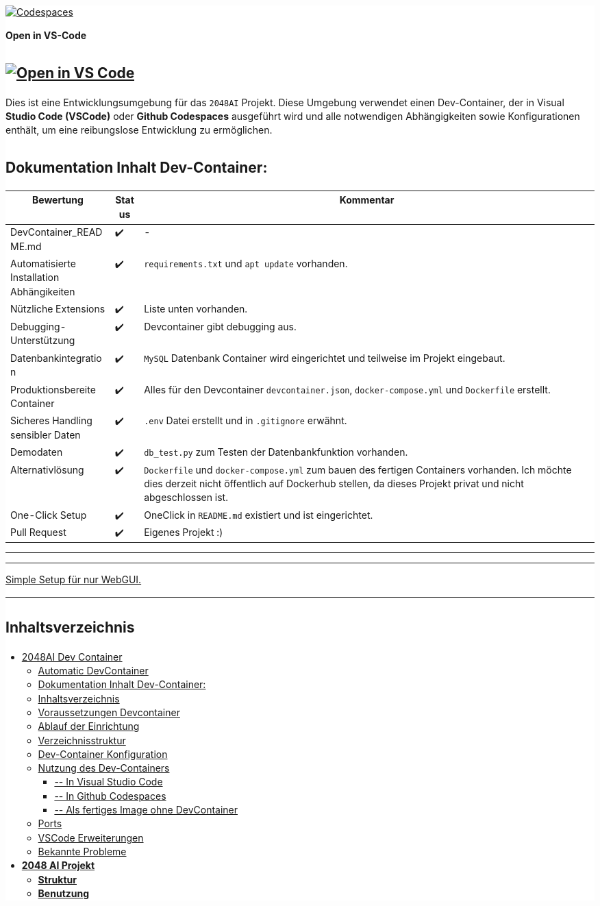 [![Codespaces](https://github.com/codespaces/badge.svg)](https://github.com/codespaces/new?repo=w0lfzk1nd-school/2048AI-Webgui)

**Open in VS-Code**

[![Open in VS Code](https://xebia.com/wp-content/uploads/2023/11/v1.svg)](https://vscode.dev/redirect?url=vscode://ms-vscode-remote.remote-containers/cloneInVolume?url=https://github.com/w0lfzk1nd-school/2048AI-Webgui.git)
---
Dies ist eine Entwicklungsumgebung für das `2048AI` Projekt. Diese Umgebung verwendet einen Dev-Container, der in Visual **Studio Code (VSCode)** oder **Github Codespaces** ausgeführt wird und alle notwendigen Abhängigkeiten sowie Konfigurationen enthält, um eine reibungslose Entwicklung zu ermöglichen.

## Dokumentation Inhalt Dev-Container:

| Bewertung     | Status | Kommentar |
|---------------|--------|-----------|
| DevContainer_README.md | ✔️ | - |
| Automatisierte Installation Abhängikeiten | ✔️ | `requirements.txt` und `apt update` vorhanden. |
| Nützliche Extensions | ✔️ | Liste unten vorhanden. |
| Debugging-Unterstützung | ✔️ | Devcontainer gibt debugging aus. |
| Datenbankintegration | ✔️ | `MySQL` Datenbank Container wird eingerichtet und teilweise im Projekt eingebaut. |
| Produktionsbereite Container | ✔️ | Alles für den Devcontainer `devcontainer.json`, `docker-compose.yml` und `Dockerfile` erstellt. |
| Sicheres Handling sensibler Daten | ✔️ | `.env` Datei erstellt und in `.gitignore` erwähnt. |
| Demodaten | ✔️ | `db_test.py` zum Testen der Datenbankfunktion vorhanden. |
| Alternativlösung | ✔️ | `Dockerfile` und `docker-compose.yml` zum bauen des fertigen Containers vorhanden. Ich möchte dies derzeit nicht öffentlich auf Dockerhub stellen, da dieses Projekt privat und nicht abgeschlossen ist. |
| One-Click Setup | ✔️ | OneClick in `README.md` existiert und ist eingerichtet. |
| Pull Request | ✔️ | Eigenes Projekt :) |

---
---

[Simple Setup für nur WebGUI.](#installation-und-nutzung-ohne-devcontainer)

---

## Inhaltsverzeichnis

- [2048AI Dev Container](#2048ai-dev-container)
  - [Automatic DevContainer](#automatic-devcontainer)
  - [Dokumentation Inhalt Dev-Container:](#dokumentation-inhalt-dev-container)
  - [Inhaltsverzeichnis](#inhaltsverzeichnis)
  - [Voraussetzungen Devcontainer](#voraussetzungen-devcontainer)
  - [Ablauf der Einrichtung](#ablauf-der-einrichtung)
  - [Verzeichnisstruktur](#verzeichnisstruktur)
  - [Dev-Container Konfiguration](#dev-container-konfiguration)
  - [Nutzung des Dev-Containers](#nutzung-des-dev-containers)
    - [-- In Visual Studio Code](#---in-visual-studio-code)
    - [-- In Github Codespaces](#---in-github-codespaces)
    - [-- Als fertiges Image ohne DevContainer](#---als-fertiges-image)
  - [Ports](#ports)
  - [VSCode Erweiterungen](#vscode-erweiterungen)
  - [Bekannte Probleme](#bekannte-probleme)
- [**2048 AI Projekt**](#2048-ai-projekt)
  - [**Struktur**](#struktur)
  - [**Benutzung**](#benutzung)